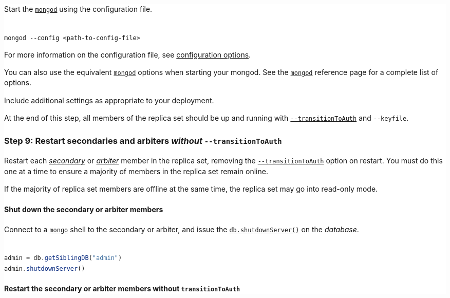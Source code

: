 Start the [``mongod``](https://docs.mongodb.com/manual/reference/program/mongod/#bin.mongod) using the configuration file.

```shell

mongod --config <path-to-config-file>

```

For more information on the configuration file, see
[configuration options](https://docs.mongodb.com/manual/reference/configuration-options).

You can also use the equivalent [``mongod``](https://docs.mongodb.com/manual/reference/program/mongod/#bin.mongod) options when starting your
mongod. See the [``mongod``](https://docs.mongodb.com/manual/reference/program/mongod/#bin.mongod) reference page for a complete list of
options.

Include additional settings as appropriate to your deployment.

At the end of this step, all members of the replica set should be up and
running with [``--transitionToAuth``](https://docs.mongodb.com/manual/reference/program/mongos/#cmdoption-transitiontoauth) and ``--keyfile``.


### Step 9: Restart secondaries and arbiters *without* ``--transitionToAuth``

Restart each [*secondary*](https://docs.mongodb.com/manual/reference/glossary/#term-secondary) or [*arbiter*](https://docs.mongodb.com/manual/reference/glossary/#term-arbiter) member in the replica set,
removing the [``--transitionToAuth``](https://docs.mongodb.com/manual/reference/program/mongos/#cmdoption-transitiontoauth) option on restart. You must do
this one at a time to ensure a majority of members in the replica set remain
online.

If the majority of replica set members are offline at the same time, the
replica set may go into read-only mode.


#### Shut down the secondary or arbiter members

Connect to a [``mongo``](https://docs.mongodb.com/manual/reference/program/mongo/#bin.mongo) shell to the secondary or arbiter, and
issue the [``db.shutdownServer()``](https://docs.mongodb.com/manual/reference/method/db.shutdownServer/#db.shutdownServer) on the *database*.

```javascript

admin = db.getSiblingDB("admin")
admin.shutdownServer()

```


#### Restart the secondary or arbiter members without ``transitionToAuth``

